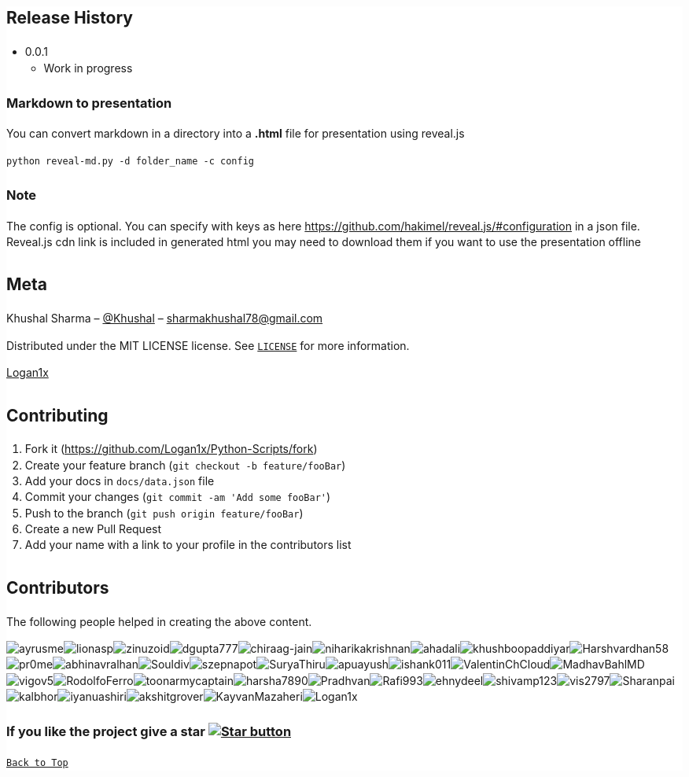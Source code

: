 ## Release History

* 0.0.1
    * Work in progress


### Markdown to presentation
You can convert markdown in a directory into a **.html** file for presentation using reveal.js

``` 
python reveal-md.py -d folder_name -c config

```

### Note
The config is optional. You can specify with keys as here https://github.com/hakimel/reveal.js/#configuration in a json file. Reveal.js cdn link is included in generated html you may need to download them if you want to use the presentation offline

## Meta

Khushal Sharma – [@Khushal](https://twitter.com/herkuch) – sharmakhushal78@gmail.com

Distributed under the MIT LICENSE license. See [``LICENSE``](https://github.com/Logan1x/Python-Scripts/blob/master/LICENSE) for more information.

[Logan1x](https://github.com/Logan1x/)


## Contributing

1. Fork it (<https://github.com/Logan1x/Python-Scripts/fork>)
2. Create your feature branch (`git checkout -b feature/fooBar`)
3. Add your docs in `docs/data.json` file
4. Commit your changes (`git commit -am 'Add some fooBar'`)
5. Push to the branch (`git push origin feature/fooBar`)
6. Create a new Pull Request
7. Add your name with a link to your profile in the contributors list


## Contributors

The following people helped in creating the above content.

![ayrusme](./images/ayrusme.png  "ayrusme" )![lionasp](./images/lionasp.png  "lionasp" )![zinuzoid](./images/zinuzoid.png  "zinuzoid" )![dgupta777](./images/dgupta777.png  "dgupta777" )![chiraag-jain](./images/chiraag-jain.png  "chiraag-jain" )![niharikakrishnan](./images/niharikakrishnan.png  "niharikakrishnan" )![ahadali](./images/ahadali.png  "ahadali" )![khushboopaddiyar](./images/khushboopaddiyar.png  "khushboopaddiyar" )![Harshvardhan58](./images/Harshvardhan58.png  "Harshvardhan58" )![pr0me](./images/pr0me.png  "pr0me" )![abhinavralhan](./images/abhinavralhan.png  "abhinavralhan" )![Souldiv](./images/Souldiv.png  "Souldiv" )![szepnapot](./images/szepnapot.png  "szepnapot" )![SuryaThiru](./images/SuryaThiru.png  "SuryaThiru" )![apuayush](./images/apuayush.png  "apuayush" )![ishank011](./images/ishank011.png  "ishank011" )![ValentinChCloud](./images/ValentinChCloud.png  "ValentinChCloud" )![MadhavBahlMD](./images/MadhavBahlMD.png  "MadhavBahlMD" )![vigov5](./images/vigov5.png  "vigov5" )![RodolfoFerro](./images/RodolfoFerro.png  "RodolfoFerro" )![toonarmycaptain](./images/toonarmycaptain.png  "toonarmycaptain" )![harsha7890](./images/harsha7890.png  "harsha7890" )![Pradhvan](./images/Pradhvan.png  "Pradhvan" )![Rafi993](./images/Rafi993.png  "Rafi993" )![ehnydeel](./images/ehnydeel.png  "ehnydeel" )![shivamp123](./images/shivamp123.png  "shivamp123" )![vis2797](./images/vis2797.png  "vis2797" )![Sharanpai](./images/Sharanpai.png  "Sharanpai" )![kalbhor](./images/kalbhor.png  "kalbhor" )![iyanuashiri](./images/iyanuashiri.png  "iyanuashiri" )![akshitgrover](./images/akshitgrover.png  "akshitgrover" )![KayvanMazaheri](./images/KayvanMazaheri.png  "KayvanMazaheri" )![Logan1x](./images/Logan1x.png  "Logan1x" )

### If you like the project give a star  [<img src="Selection_008.png" alt="Star button" align="top">](https://github.com/Logan1x/Python-Scripts/stargazers)


[`Back to Top`](https://github.com/Logan1x/Python-Scripts#python-scripts)
